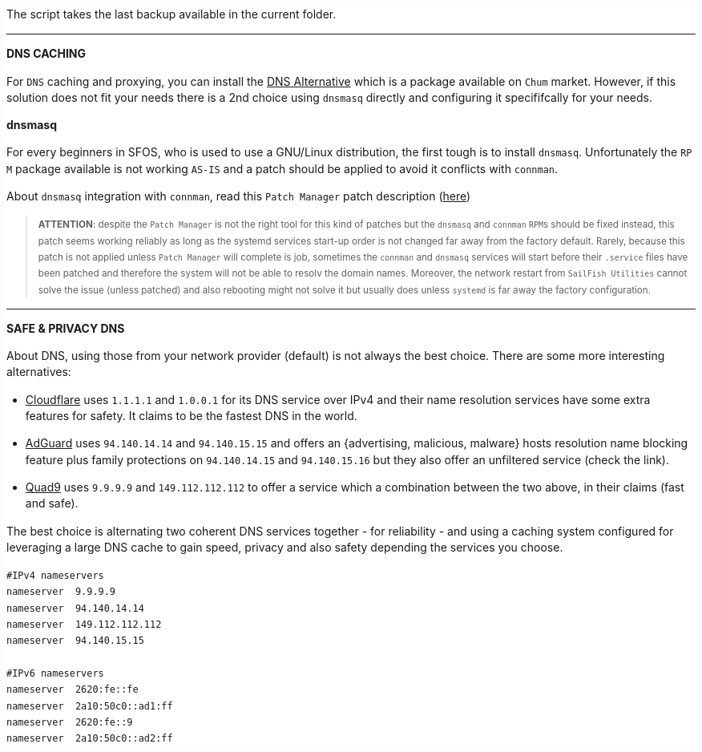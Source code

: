 The script takes the last backup available in the current folder.

----

**DNS CACHING**

For `DNS` caching and proxying, you can install the [DNS Alternative](https://openrepos.net/content/kan/dns-alternative) which is a package available on `Chum` market. However, if this solution does not fit your needs there is a 2nd choice using `dnsmasq` directly and configuring it specififcally for your needs.

**dnsmasq**

For every beginners in SFOS, who is used to use a GNU/Linux distribution, the first tough is to install `dnsmasq`. Unfortunately the `RPM` package available is not working `AS-IS` and a patch should be applied to avoid it conflicts with `connman`.

About `dnsmasq` integration with `connman`, read this `Patch Manager` patch description ([here](https://coderus.openrepos.net/pm2/project/dnsmasq-connman-integration))

> <small>**ATTENTION**: despite the `Patch Manager` is not the right tool for this kind of patches but the `dnsmasq` and `connman` `RPM`s should be fixed instead, this patch seems working reliably as long as the systemd services start-up order is not changed far away from the factory default. Rarely, because this patch is not applied unless `Patch Manager` will complete is job, sometimes the `connman` and `dnsmasq` services will start before their `.service` files have been patched and therefore the system will not be able to resolv the domain names. Moreover, the network restart from `SailFish Utilities` cannot solve the issue (unless patched) and also rebooting might not solve it but usually does unless `systemd` is far away the factory configuration.</small>

----

**SAFE & PRIVACY DNS**

About DNS, using those from your network provider (default) is not always the best choice. There are some more interesting alternatives:

* [Cloudflare](https://www.cloudflare.com/learning/dns/what-is-1.1.1.1/) uses `1.1.1.1` and `1.0.0.1` for its DNS service over IPv4 and their name resolution services have some extra features for safety. It claims to be the fastest DNS in the world.

* [AdGuard](https://adguard-dns.io/en/public-dns.html) uses `94.140.14.14` and `94.140.15.15` and offers an {advertising, malicious, malware} hosts resolution name blocking feature plus family protections on `94.140.14.15` and `94.140.15.16` but they also offer an unfiltered service (check the link).

* [Quad9](https://www.quad9.net/) uses `9.9.9.9` and `149.112.112.112` to offer a service which a combination between the two above, in their claims (fast and safe).

The best choice is alternating two coherent DNS services together - for reliability - and using a caching system configured for leveraging a large DNS cache to gain speed, privacy and also safety depending the services you choose.

```
#IPv4 nameservers
nameserver  9.9.9.9 
nameserver  94.140.14.14
nameserver  149.112.112.112
nameserver  94.140.15.15

#IPv6 nameservers
nameserver  2620:fe::fe
nameserver  2a10:50c0::ad1:ff
nameserver  2620:fe::9
nameserver  2a10:50c0::ad2:ff
```
